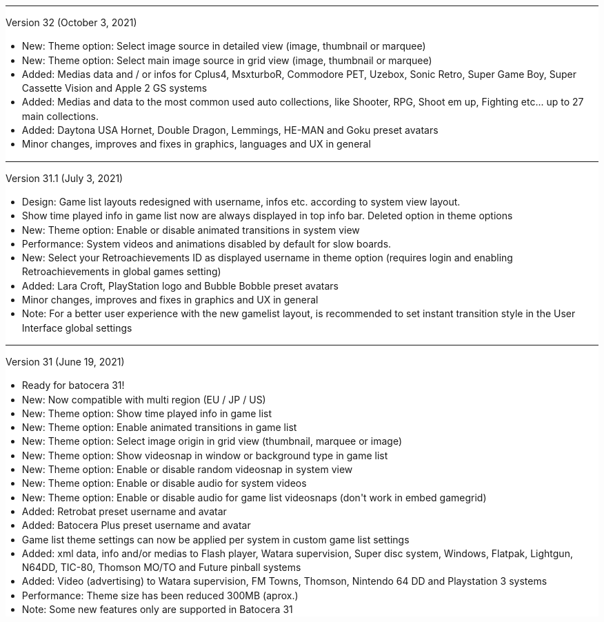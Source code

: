 


------------------------

Version 32 (October 3, 2021)


- New: Theme option: Select image source in detailed view (image, thumbnail or marquee)
- New: Theme option: Select main image source in grid view (image, thumbnail or marquee)
- Added: Medias data and / or infos for Cplus4, MsxturboR, Commodore PET, Uzebox, Sonic Retro, Super Game Boy, Super Cassette Vision and Apple 2 GS systems
- Added: Medias and data to the most common used auto collections, like Shooter, RPG, Shoot em up, Fighting etc... up to 27 main collections.
- Added: Daytona USA Hornet, Double Dragon, Lemmings, HE-MAN and Goku preset avatars
- Minor changes, improves and fixes in graphics, languages and UX in general




------------------------
Version 31.1 (July 3, 2021)


- Design: Game list layouts redesigned with username, infos etc. according to system view layout. 
- Show time played info in game list now are always displayed in top info bar. Deleted option in theme options
- New: Theme option: Enable or disable animated transitions in system view
- Performance: System videos and animations disabled by default for slow boards.
- New: Select your Retroachievements ID as displayed username in theme option (requires login and enabling Retroachievements in global games setting)
- Added: Lara Croft, PlayStation logo and Bubble Bobble preset avatars
- Minor changes, improves and fixes in graphics and UX in general
- Note: For a better user experience with the new gamelist layout, is recommended to set instant transition style in the User Interface global settings




------------------------
Version 31 (June 19, 2021)

- Ready for batocera 31!
- New: Now compatible with multi region (EU / JP / US) 
- New: Theme option: Show time played info in game list
- New: Theme option: Enable animated transitions in game list
- New: Theme option: Select image origin in grid view (thumbnail, marquee or image)
- New: Theme option: Show videosnap in window or background type in game list
- New: Theme option: Enable or disable random videosnap in system view
- New: Theme option: Enable or disable audio for system videos
- New: Theme option: Enable or disable audio for game list videosnaps (don't work in embed gamegrid)
- Added: Retrobat preset username and avatar
- Added: Batocera Plus preset username and avatar
- Game list theme settings can now be applied per system in custom game list settings
- Added: xml data, info and/or medias to Flash player, Watara supervision, Super disc system, Windows, Flatpak, Lightgun, N64DD, TIC-80, Thomson MO/TO and Future pinball systems 
- Added: Video (advertising) to Watara supervision, FM Towns, Thomson, Nintendo 64 DD and Playstation 3 systems
- Performance: Theme size has been reduced 300MB (aprox.) 
- Note: Some new features only are supported in Batocera 31
